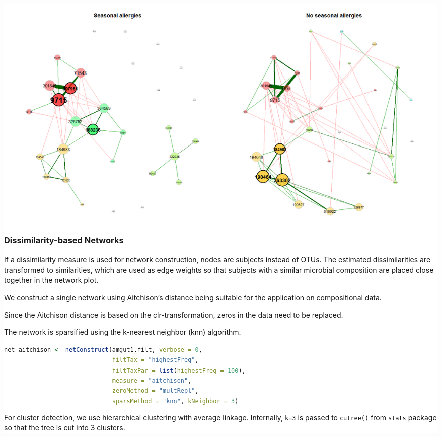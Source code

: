 ![](readme_files/figure-markdown_github/example12-1.png)

### Dissimilarity-based Networks

If a dissimilarity measure is used for network construction, nodes are
subjects instead of OTUs. The estimated dissimilarities are transformed
to similarities, which are used as edge weights so that subjects with a
similar microbial composition are placed close together in the network
plot.

We construct a single network using Aitchison’s distance being suitable
for the application on compositional data.

Since the Aitchison distance is based on the clr-transformation, zeros
in the data need to be replaced.

The network is sparsified using the k-nearest neighbor (knn) algorithm.

``` r
net_aitchison <- netConstruct(amgut1.filt, verbose = 0, 
                              filtTax = "highestFreq",
                              filtTaxPar = list(highestFreq = 100),
                              measure = "aitchison",
                              zeroMethod = "multRepl",
                              sparsMethod = "knn", kNeighbor = 3)
```

For cluster detection, we use hierarchical clustering with average
linkage. Internally, `k=3` is passed to
[`cutree()`](https://www.rdocumentation.org/packages/dendextend/versions/1.13.4/topics/cutree)
from `stats` package so that the tree is cut into 3 clusters.
